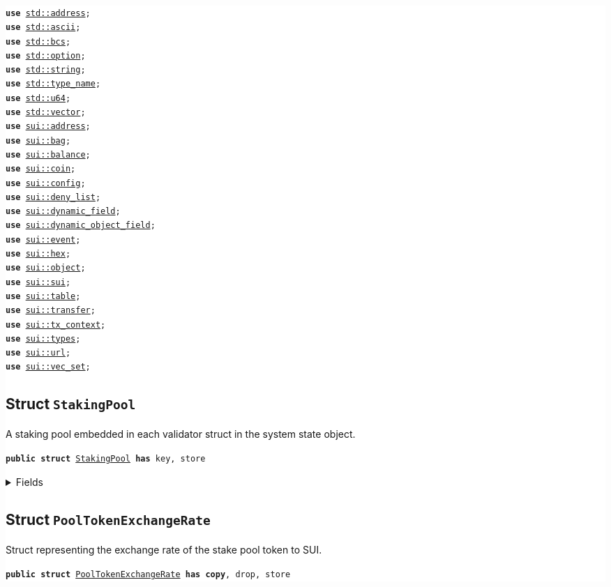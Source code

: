 
<pre><code><b>use</b> <a href="../std/address.md#std_address">std::address</a>;
<b>use</b> <a href="../std/ascii.md#std_ascii">std::ascii</a>;
<b>use</b> <a href="../std/bcs.md#std_bcs">std::bcs</a>;
<b>use</b> <a href="../std/option.md#std_option">std::option</a>;
<b>use</b> <a href="../std/string.md#std_string">std::string</a>;
<b>use</b> <a href="../std/type_name.md#std_type_name">std::type_name</a>;
<b>use</b> <a href="../std/u64.md#std_u64">std::u64</a>;
<b>use</b> <a href="../std/vector.md#std_vector">std::vector</a>;
<b>use</b> <a href="../sui/address.md#sui_address">sui::address</a>;
<b>use</b> <a href="../sui/bag.md#sui_bag">sui::bag</a>;
<b>use</b> <a href="../sui/balance.md#sui_balance">sui::balance</a>;
<b>use</b> <a href="../sui/coin.md#sui_coin">sui::coin</a>;
<b>use</b> <a href="../sui/config.md#sui_config">sui::config</a>;
<b>use</b> <a href="../sui/deny_list.md#sui_deny_list">sui::deny_list</a>;
<b>use</b> <a href="../sui/dynamic_field.md#sui_dynamic_field">sui::dynamic_field</a>;
<b>use</b> <a href="../sui/dynamic_object_field.md#sui_dynamic_object_field">sui::dynamic_object_field</a>;
<b>use</b> <a href="../sui/event.md#sui_event">sui::event</a>;
<b>use</b> <a href="../sui/hex.md#sui_hex">sui::hex</a>;
<b>use</b> <a href="../sui/object.md#sui_object">sui::object</a>;
<b>use</b> <a href="../sui/sui.md#sui_sui">sui::sui</a>;
<b>use</b> <a href="../sui/table.md#sui_table">sui::table</a>;
<b>use</b> <a href="../sui/transfer.md#sui_transfer">sui::transfer</a>;
<b>use</b> <a href="../sui/tx_context.md#sui_tx_context">sui::tx_context</a>;
<b>use</b> <a href="../sui/types.md#sui_types">sui::types</a>;
<b>use</b> <a href="../sui/url.md#sui_url">sui::url</a>;
<b>use</b> <a href="../sui/vec_set.md#sui_vec_set">sui::vec_set</a>;
</code></pre>



<a name="sui_system_staking_pool_StakingPool"></a>

## Struct `StakingPool`

A staking pool embedded in each validator struct in the system state object.


<pre><code><b>public</b> <b>struct</b> <a href="staking_pool.md#sui_system_staking_pool_StakingPool">StakingPool</a> <b>has</b> key, store
</code></pre>



<details><summary>Fields</summary></details>

<a name="sui_system_staking_pool_PoolTokenExchangeRate"></a>

## Struct `PoolTokenExchangeRate`

Struct representing the exchange rate of the stake pool token to SUI.


<pre><code><b>public</b> <b>struct</b> <a href="staking_pool.md#sui_system_staking_pool_PoolTokenExchangeRate">PoolTokenExchangeRate</a> <b>has</b> <b>copy</b>, drop, store
</code></pre>
